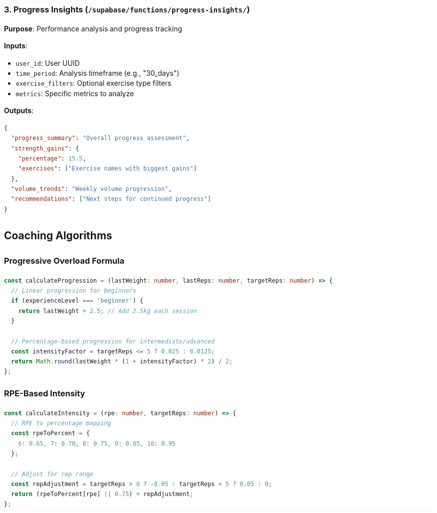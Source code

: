 ### 3. Progress Insights (`/supabase/functions/progress-insights/`)
**Purpose**: Performance analysis and progress tracking

**Inputs**:
- `user_id`: User UUID
- `time_period`: Analysis timeframe (e.g., "30_days")
- `exercise_filters`: Optional exercise type filters
- `metrics`: Specific metrics to analyze

**Outputs**:
```json
{
  "progress_summary": "Overall progress assessment",
  "strength_gains": {
    "percentage": 15.5,
    "exercises": ["Exercise names with biggest gains"]
  },
  "volume_trends": "Weekly volume progression",
  "recommendations": ["Next steps for continued progress"]
}
```

## Coaching Algorithms

### Progressive Overload Formula
```typescript
const calculateProgression = (lastWeight: number, lastReps: number, targetReps: number) => {
  // Linear progression for beginners
  if (experienceLevel === 'beginner') {
    return lastWeight + 2.5; // Add 2.5kg each session
  }
  
  // Percentage-based progression for intermediate/advanced
  const intensityFactor = targetReps <= 5 ? 0.025 : 0.0125;
  return Math.round(lastWeight * (1 + intensityFactor) * 2) / 2;
};
```

### RPE-Based Intensity
```typescript
const calculateIntensity = (rpe: number, targetReps: number) => {
  // RPE to percentage mapping
  const rpeToPercent = {
    6: 0.65, 7: 0.70, 8: 0.75, 9: 0.85, 10: 0.95
  };
  
  // Adjust for rep range
  const repAdjustment = targetReps > 8 ? -0.05 : targetReps < 5 ? 0.05 : 0;
  return (rpeToPercent[rpe] || 0.75) + repAdjustment;
};
```
